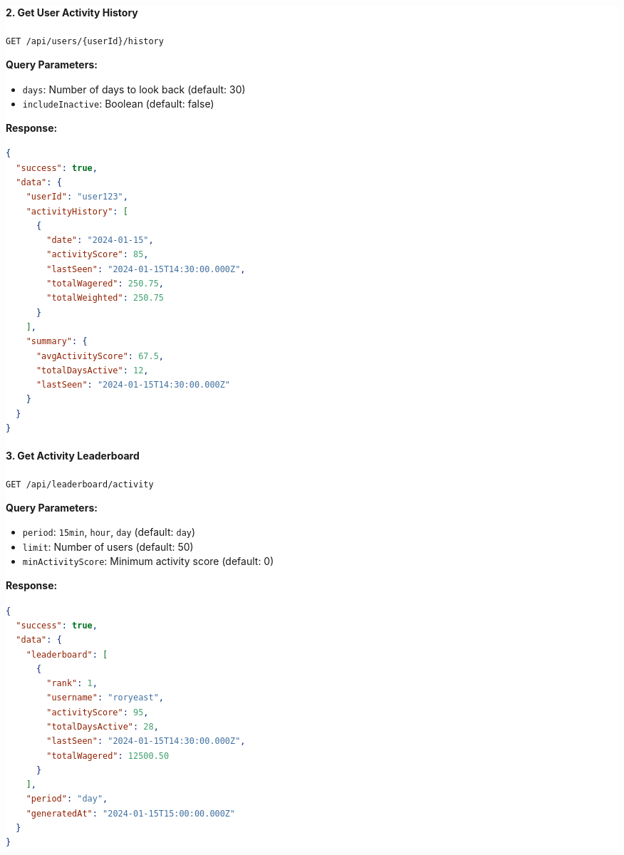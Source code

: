 #### 2. Get User Activity History

```http
GET /api/users/{userId}/history
```

**Query Parameters:**
- `days`: Number of days to look back (default: 30)
- `includeInactive`: Boolean (default: false)

**Response:**
```json
{
  "success": true,
  "data": {
    "userId": "user123",
    "activityHistory": [
      {
        "date": "2024-01-15",
        "activityScore": 85,
        "lastSeen": "2024-01-15T14:30:00.000Z",
        "totalWagered": 250.75,
        "totalWeighted": 250.75
      }
    ],
    "summary": {
      "avgActivityScore": 67.5,
      "totalDaysActive": 12,
      "lastSeen": "2024-01-15T14:30:00.000Z"
    }
  }
}
```

#### 3. Get Activity Leaderboard

```http
GET /api/leaderboard/activity
```

**Query Parameters:**
- `period`: `15min`, `hour`, `day` (default: `day`)
- `limit`: Number of users (default: 50)
- `minActivityScore`: Minimum activity score (default: 0)

**Response:**
```json
{
  "success": true,
  "data": {
    "leaderboard": [
      {
        "rank": 1,
        "username": "roryeast",
        "activityScore": 95,
        "totalDaysActive": 28,
        "lastSeen": "2024-01-15T14:30:00.000Z",
        "totalWagered": 12500.50
      }
    ],
    "period": "day",
    "generatedAt": "2024-01-15T15:00:00.000Z"
  }
}
```
